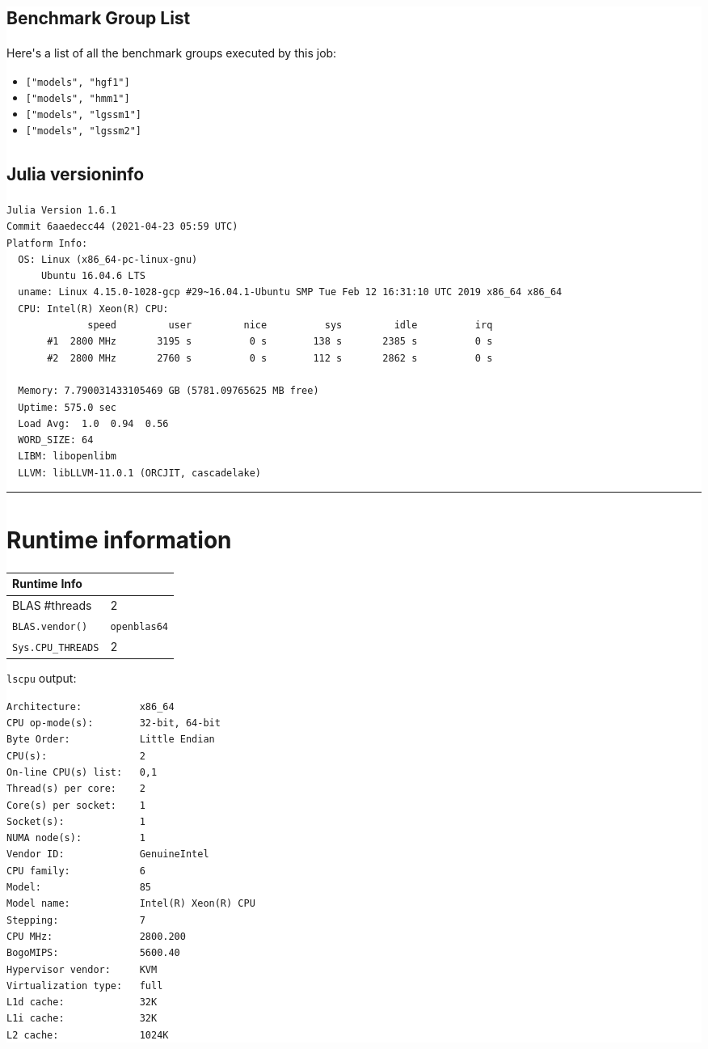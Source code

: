 ## Benchmark Group List
Here's a list of all the benchmark groups executed by this job:

- `["models", "hgf1"]`
- `["models", "hmm1"]`
- `["models", "lgssm1"]`
- `["models", "lgssm2"]`

## Julia versioninfo
```
Julia Version 1.6.1
Commit 6aaedecc44 (2021-04-23 05:59 UTC)
Platform Info:
  OS: Linux (x86_64-pc-linux-gnu)
      Ubuntu 16.04.6 LTS
  uname: Linux 4.15.0-1028-gcp #29~16.04.1-Ubuntu SMP Tue Feb 12 16:31:10 UTC 2019 x86_64 x86_64
  CPU: Intel(R) Xeon(R) CPU: 
              speed         user         nice          sys         idle          irq
       #1  2800 MHz       3195 s          0 s        138 s       2385 s          0 s
       #2  2800 MHz       2760 s          0 s        112 s       2862 s          0 s
       
  Memory: 7.790031433105469 GB (5781.09765625 MB free)
  Uptime: 575.0 sec
  Load Avg:  1.0  0.94  0.56
  WORD_SIZE: 64
  LIBM: libopenlibm
  LLVM: libLLVM-11.0.1 (ORCJIT, cascadelake)
```

---
# Runtime information
| Runtime Info | |
|:--|:--|
| BLAS #threads | 2 |
| `BLAS.vendor()` | `openblas64` |
| `Sys.CPU_THREADS` | 2 |

`lscpu` output:

    Architecture:          x86_64
    CPU op-mode(s):        32-bit, 64-bit
    Byte Order:            Little Endian
    CPU(s):                2
    On-line CPU(s) list:   0,1
    Thread(s) per core:    2
    Core(s) per socket:    1
    Socket(s):             1
    NUMA node(s):          1
    Vendor ID:             GenuineIntel
    CPU family:            6
    Model:                 85
    Model name:            Intel(R) Xeon(R) CPU
    Stepping:              7
    CPU MHz:               2800.200
    BogoMIPS:              5600.40
    Hypervisor vendor:     KVM
    Virtualization type:   full
    L1d cache:             32K
    L1i cache:             32K
    L2 cache:              1024K